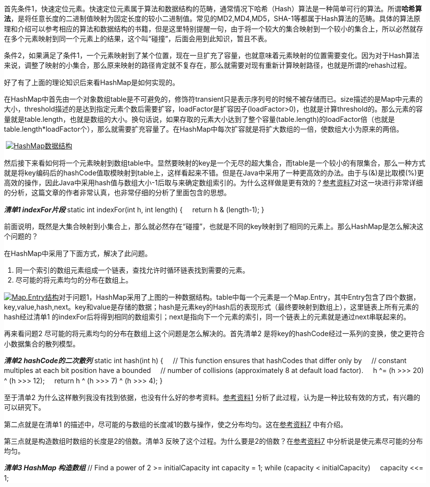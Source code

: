 首先条件1，快速定位元素。快速定位元素属于算法和数据结构的范畴，通常情况下哈希（Hash）算法是一种简单可行的算法。所谓**哈希算法**，是将任意长度的二进制值映射为固定长度的较小二进制值。常见的MD2,MD4,MD5，SHA-1等都属于Hash算法的范畴。具体的算法原理和介绍可以参考相应的算法和数据结构的书籍，但是这里特别提醒一句，由于将一个较大的集合映射到一个较小的集合上，所以必然就存在多个元素映射到同一个元素上的结果，这个叫“碰撞”，后面会用到此知识，暂且不表。

条件2，如果满足了条件1，一个元素映射到了某个位置，现在一旦扩充了容量，也就意味着元素映射的位置需要变化。因为对于Hash算法来说，调整了映射的小集合，那么原来映射的路径肯定就不复存在，那么就需要对现有重新计算映射路径，也就是所谓的rehash过程。

好了有了上面的理论知识后来看HashMap是如何实现的。

在HashMap中首先由一个对象数组table是不可避免的，修饰符transient只是表示序列号的时候不被存储而已。size描述的是Map中元素的大小，threshold描述的是达到指定元素个数后需要扩容，loadFactor是扩容因子(loadFactor>0)，也就是计算threshold的。那么元素的容量就是table.length，也就是数组的大小。换句话说，如果存取的元素大小达到了整个容量(table.length)的loadFactor倍（也就是table.length*loadFactor个），那么就需要扩充容量了。在HashMap中每次扩容就是将扩大数组的一倍，使数组大小为原来的两倍。

 [![HashMap数据结构]( "HashMap数据结构")](http://www.blogjava.net/images/blogjava_net/xylz/WindowsLiveWriter/JavaConcurrency17part2ConcurrentMap2_FF15/image_2.png)

然后接下来看如何将一个元素映射到数组table中。显然要映射的key是一个无尽的超大集合，而table是一个较小的有限集合，那么一种方式就是将key编码后的hashCode值取模映射到table上，这样看起来不错。但是在Java中采用了一种更高效的办法。由于与(&)是比取模(%)更高效的操作，因此Java中采用hash值与数组大小-1后取与来确定数组索引的。为什么这样做是更有效的？[参考资料7](http://www.javaeye.com/topic/539465)对这一块进行非常详细的分析，这篇文章的作者非常认真，也非常仔细的分析了里面包含的思想。

***清单1 indexFor片段***
static int indexFor(int h, int length) {
    return h & (length-1);
}

前面说明，既然是大集合映射到小集合上，那么就必然存在“碰撞”，也就是不同的key映射到了相同的元素上。那么HashMap是怎么解决这个问题的？

在HashMap中采用了下面方式，解决了此问题。

1. 同一个索引的数组元素组成一个链表，查找允许时循环链表找到需要的元素。
1. 尽可能的将元素均匀的分布在数组上。

[![Map.Entry结构]( "Map.Entry结构")](http://www.blogjava.net/images/blogjava_net/xylz/WindowsLiveWriter/JavaConcurrency17part2ConcurrentMap2_FF15/image_4.png)对于问题1，HashMap采用了上图的一种数据结构。table中每一个元素是一个Map.Entry，其中Entry包含了四个数据，key,value,hash,next。key和value是存储的数据；hash是元素key的Hash后的表现形式（最终要映射到数组上），这里链表上所有元素的hash经过清单1 的indexFor后将得到相同的数组索引；next是指向下一个元素的索引，同一个链表上的元素就是通过next串联起来的。

再来看问题2 尽可能的将元素均匀的分布在数组上这个问题是怎么解决的。首先清单2 是将key的hashCode经过一系列的变换，使之更符合小数据集合的散列模型。

***清单2 hashCode的二次散列***
static int hash(int h) {
    // This function ensures that hashCodes that differ only by
    // constant multiples at each bit position have a bounded
    // number of collisions (approximately 8 at default load factor).
    h ^= (h >>> 20) ^ (h >>> 12);
    return h ^ (h >>> 7) ^ (h >>> 4);
}

至于清单2 为什么这样散列我没有找到依据，也没有什么好的参考资料。[参考资料1](http://www.javaeye.com/topic/709945) 分析了此过程，认为是一种比较有效的方式，有兴趣的可以研究下。

第二点就是在清单1 的描述中，尽可能的与数组的长度减1的数与操作，使之分布均匀。这在[参考资料7](http://www.javaeye.com/topic/539465) 中有介绍。

第三点就是构造数组时数组的长度是2的倍数。清单3 反映了这个过程。为什么要是2的倍数？在[参考资料7](http://www.javaeye.com/topic/539465) 中分析说是使元素尽可能的分布均匀。

***清单3 HashMap 构造数组***
// Find a power of 2 >= initialCapacity
int capacity = 1;
while (capacity < initialCapacity)
    capacity <<= 1;
